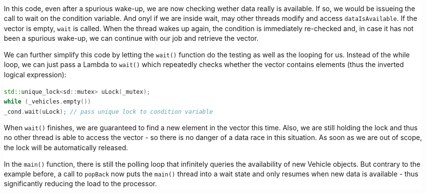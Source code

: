 In this code, even after a spurious wake-up, we are now checking wether data really is available. If so, we would be issueing the call to wait on the condition variable. And onyl if we are inside wait, may other threads modify and access `dataIsAvailable`. If the vector is empty, `wait` is called. When the thread wakes up again, the condition is immediately re-checked and, in case it has not been a spurious wake-up, we can continue with our job and retrieve the vector.

We can further simplify this code by letting the `wait()` function do the testing as well as the looping for us. Instead of the while loop, we can just pass a Lambda to `wait()` which repeatedly checks whether the vector contains elements (thus the inverted logical expression):


```c++
std::unique_lock<sd::mutex> uLock(_mutex);
while (_vehicles.empty())
_cond.wait(uLock); // pass unique lock to condition variable
```

When `wait()` finishes, we are guaranteed to find a new element in the vector this time. Also, we are still holding the lock and thus no other thread is able to access the vector - so there is no danger of a data race in this situation. As soon as we are out of scope, the lock will be automatically released.

In the `main()` function, there is still the polling loop that infinitely queries the availability of new Vehicle objects. But contrary to the example before, a call to `popBack` now puts the `main()` thread into a wait state and only resumes when new data is available - thus significantly reducing the load to the processor.


